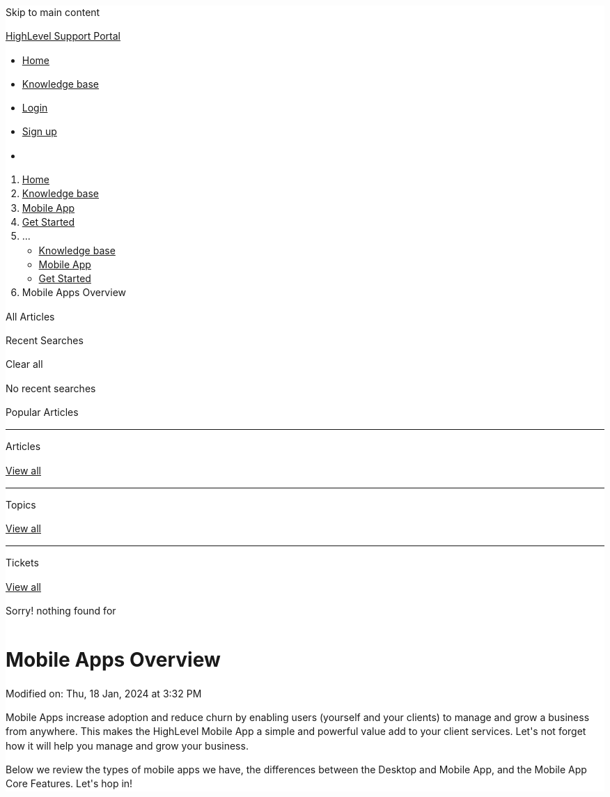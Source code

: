 Skip to main content

[ HighLevel Support Portal ](https://help.gohighlevel.com)

  * [ Home ](/support/home)
  * [ Knowledge base ](/support/solutions)

  * [Login](/support/login)
  * [Sign up](/support/signup)
  * 

  1. [Home](/support/home)
  2. [Knowledge base](/support/solutions)
  3. [Mobile App](/support/solutions/48000455168)
  4. [Get Started](/support/solutions/folders/48000685731)
  5. ... 
     * [Knowledge base](/support/solutions)
     * [Mobile App](/support/solutions/48000455168)
     * [Get Started](/support/solutions/folders/48000685731)
  6. Mobile Apps Overview

All  Articles 

Recent Searches

Clear all

No recent searches

Popular Articles

* * *

Articles

[View all](/support/search/solutions)

* * *

Topics

[View all](/support/search/topics)

* * *

Tickets

[View all](/support/search/tickets)

Sorry! nothing found for   

# Mobile Apps Overview

Modified on: Thu, 18 Jan, 2024 at 3:32 PM

Mobile Apps increase adoption and reduce churn by enabling users (yourself and your clients) to manage and grow a business from anywhere. This makes the HighLevel Mobile App a simple and powerful value add to your client services. Let's not forget how it will help you manage and grow your business.

Below we review the types of mobile apps we have, the differences between the Desktop and Mobile App, and the Mobile App Core Features. Let's hop in!
